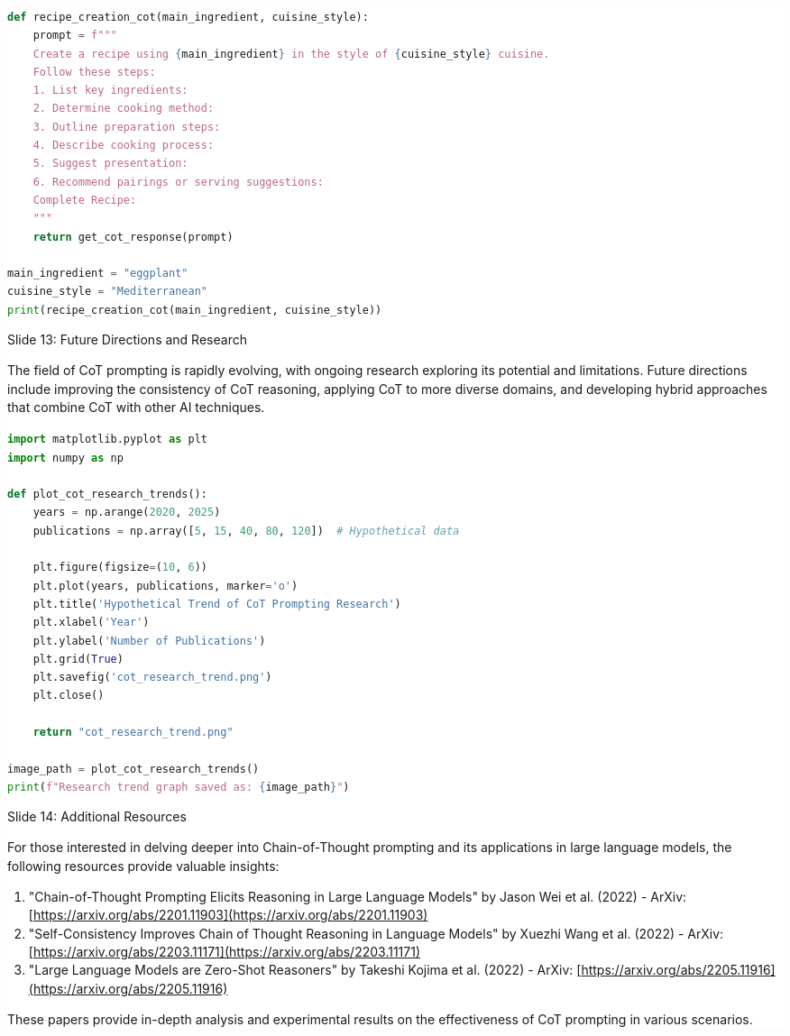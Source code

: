 ```python
def recipe_creation_cot(main_ingredient, cuisine_style):
    prompt = f"""
    Create a recipe using {main_ingredient} in the style of {cuisine_style} cuisine.
    Follow these steps:
    1. List key ingredients:
    2. Determine cooking method:
    3. Outline preparation steps:
    4. Describe cooking process:
    5. Suggest presentation:
    6. Recommend pairings or serving suggestions:
    Complete Recipe:
    """
    return get_cot_response(prompt)

main_ingredient = "eggplant"
cuisine_style = "Mediterranean"
print(recipe_creation_cot(main_ingredient, cuisine_style))
```

Slide 13: Future Directions and Research

The field of CoT prompting is rapidly evolving, with ongoing research exploring its potential and limitations. Future directions include improving the consistency of CoT reasoning, applying CoT to more diverse domains, and developing hybrid approaches that combine CoT with other AI techniques.

```python
import matplotlib.pyplot as plt
import numpy as np

def plot_cot_research_trends():
    years = np.arange(2020, 2025)
    publications = np.array([5, 15, 40, 80, 120])  # Hypothetical data
    
    plt.figure(figsize=(10, 6))
    plt.plot(years, publications, marker='o')
    plt.title('Hypothetical Trend of CoT Prompting Research')
    plt.xlabel('Year')
    plt.ylabel('Number of Publications')
    plt.grid(True)
    plt.savefig('cot_research_trend.png')
    plt.close()

    return "cot_research_trend.png"

image_path = plot_cot_research_trends()
print(f"Research trend graph saved as: {image_path}")
```

Slide 14: Additional Resources

For those interested in delving deeper into Chain-of-Thought prompting and its applications in large language models, the following resources provide valuable insights:

1. "Chain-of-Thought Prompting Elicits Reasoning in Large Language Models" by Jason Wei et al. (2022) - ArXiv: [https://arxiv.org/abs/2201.11903](https://arxiv.org/abs/2201.11903)
2. "Self-Consistency Improves Chain of Thought Reasoning in Language Models" by Xuezhi Wang et al. (2022) - ArXiv: [https://arxiv.org/abs/2203.11171](https://arxiv.org/abs/2203.11171)
3. "Large Language Models are Zero-Shot Reasoners" by Takeshi Kojima et al. (2022) - ArXiv: [https://arxiv.org/abs/2205.11916](https://arxiv.org/abs/2205.11916)

These papers provide in-depth analysis and experimental results on the effectiveness of CoT prompting in various scenarios.

